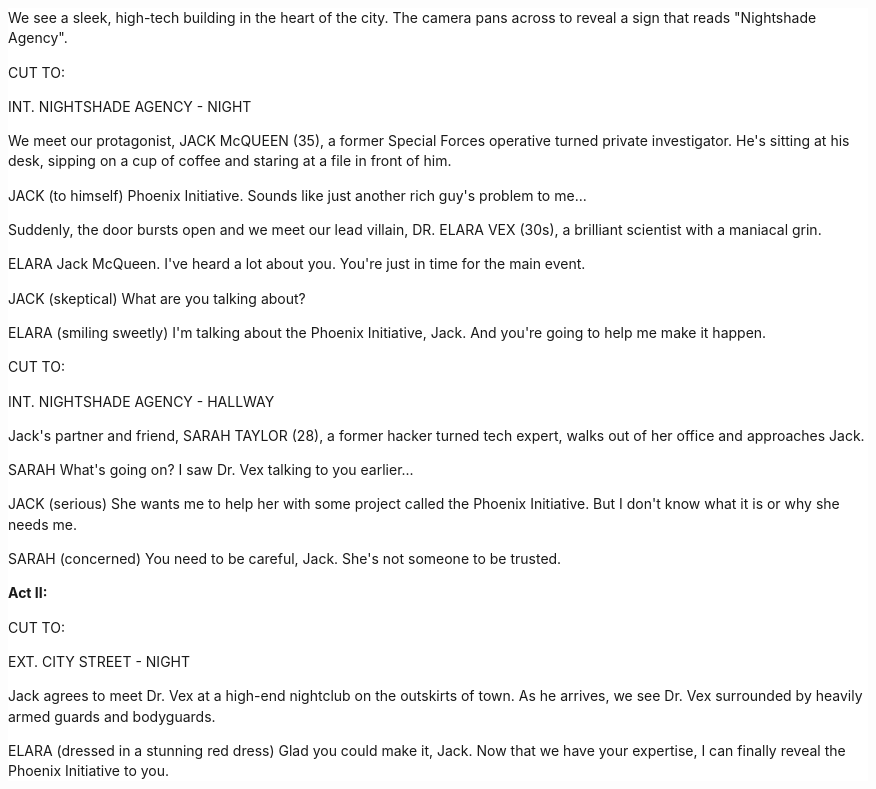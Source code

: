 We see a sleek, high-tech building in the heart of the city. The camera pans across to reveal a sign that reads "Nightshade Agency".

CUT TO:

INT. NIGHTSHADE AGENCY - NIGHT

We meet our protagonist, JACK McQUEEN (35), a former Special Forces operative turned private investigator. He's sitting at his desk, sipping on a cup of coffee and staring at a file in front of him.

JACK
(to himself)
Phoenix Initiative. Sounds like just another rich guy's problem to me...

Suddenly, the door bursts open and we meet our lead villain, DR. ELARA VEX (30s), a brilliant scientist with a maniacal grin.

ELARA
Jack McQueen. I've heard a lot about you. You're just in time for the main event.

JACK
(skeptical)
What are you talking about?

ELARA
(smiling sweetly)
I'm talking about the Phoenix Initiative, Jack. And you're going to help me make it happen.

CUT TO:

INT. NIGHTSHADE AGENCY - HALLWAY

Jack's partner and friend, SARAH TAYLOR (28), a former hacker turned tech expert, walks out of her office and approaches Jack.

SARAH
What's going on? I saw Dr. Vex talking to you earlier...

JACK
(serious)
She wants me to help her with some project called the Phoenix Initiative. But I don't know what it is or why she needs me.

SARAH
(concerned)
You need to be careful, Jack. She's not someone to be trusted.

**Act II:**

CUT TO:

EXT. CITY STREET - NIGHT

Jack agrees to meet Dr. Vex at a high-end nightclub on the outskirts of town. As he arrives, we see Dr. Vex surrounded by heavily armed guards and bodyguards.

ELARA
(dressed in a stunning red dress)
Glad you could make it, Jack. Now that we have your expertise, I can finally reveal the Phoenix Initiative to you.
